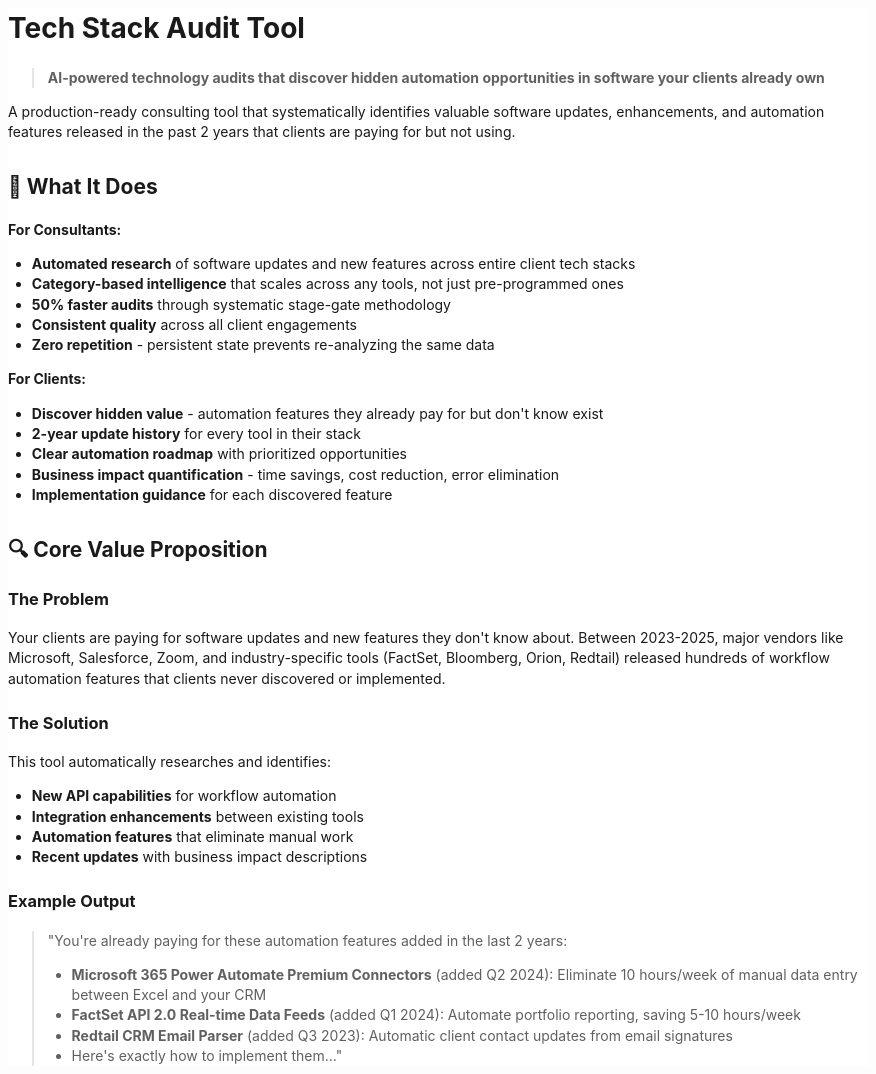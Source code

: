 # Tech Stack Audit Tool

> **AI-powered technology audits that discover hidden automation opportunities in software your clients already own**

A production-ready consulting tool that systematically identifies valuable software updates, enhancements, and automation features released in the past 2 years that clients are paying for but not using.

## 🎯 What It Does

**For Consultants:**
- **Automated research** of software updates and new features across entire client tech stacks
- **Category-based intelligence** that scales across any tools, not just pre-programmed ones
- **50% faster audits** through systematic stage-gate methodology
- **Consistent quality** across all client engagements
- **Zero repetition** - persistent state prevents re-analyzing the same data

**For Clients:**
- **Discover hidden value** - automation features they already pay for but don't know exist
- **2-year update history** for every tool in their stack
- **Clear automation roadmap** with prioritized opportunities
- **Business impact quantification** - time savings, cost reduction, error elimination
- **Implementation guidance** for each discovered feature

## 🔍 Core Value Proposition

### The Problem
Your clients are paying for software updates and new features they don't know about. Between 2023-2025, major vendors like Microsoft, Salesforce, Zoom, and industry-specific tools (FactSet, Bloomberg, Orion, Redtail) released hundreds of workflow automation features that clients never discovered or implemented.

### The Solution
This tool automatically researches and identifies:
- **New API capabilities** for workflow automation
- **Integration enhancements** between existing tools
- **Automation features** that eliminate manual work
- **Recent updates** with business impact descriptions

### Example Output
> "You're already paying for these automation features added in the last 2 years:
> - **Microsoft 365 Power Automate Premium Connectors** (added Q2 2024): Eliminate 10 hours/week of manual data entry between Excel and your CRM
> - **FactSet API 2.0 Real-time Data Feeds** (added Q1 2024): Automate portfolio reporting, saving 5-10 hours/week
> - **Redtail CRM Email Parser** (added Q3 2023): Automatic client contact updates from email signatures
> - Here's exactly how to implement them..."
